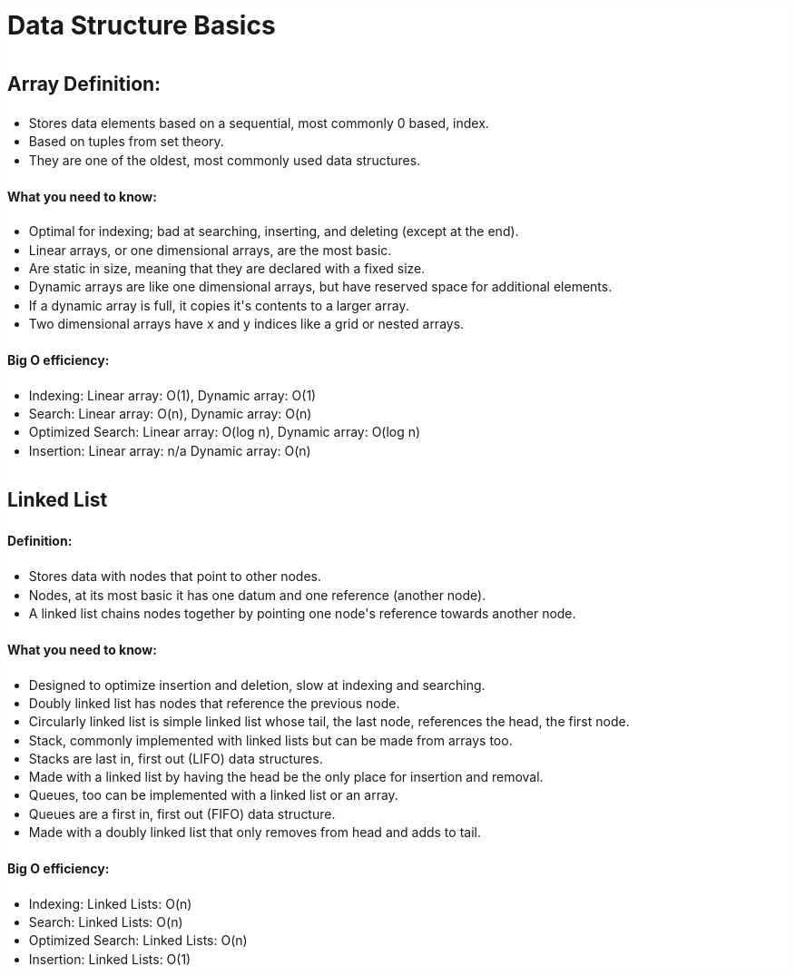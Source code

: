 # Data Structure Basics
## Array Definition:

- Stores data elements based on a sequential, most commonly 0 based, index.
- Based on tuples from set theory.
- They are one of the oldest, most commonly used data structures.

#### What you need to know:

- Optimal for indexing; bad at searching, inserting, and deleting (except at the end).
- Linear arrays, or one dimensional arrays, are the most basic.
- Are static in size, meaning that they are declared with a fixed size.
- Dynamic arrays are like one dimensional arrays, but have reserved space for additional elements.
- If a dynamic array is full, it copies it's contents to a larger array.
- Two dimensional arrays have x and y indices like a grid or nested arrays.


#### Big O efficiency:

- Indexing: Linear array: O(1), Dynamic array: O(1)
- Search: Linear array: O(n), Dynamic array: O(n)
- Optimized Search: Linear array: O(log n), Dynamic array: O(log n)
- Insertion: Linear array: n/a Dynamic array: O(n)

## Linked List 

#### Definition:

- Stores data with nodes that point to other nodes.
- Nodes, at its most basic it has one datum and one reference (another node).
- A linked list chains nodes together by pointing one node's reference towards another node.

#### What you need to know:

- Designed to optimize insertion and deletion, slow at indexing and searching.
- Doubly linked list has nodes that reference the previous node.
- Circularly linked list is simple linked list whose tail, the last node, references the head, the first node.
- Stack, commonly implemented with linked lists but can be made from arrays too.
- Stacks are last in, first out (LIFO) data structures.
- Made with a linked list by having the head be the only place for insertion and removal.
- Queues, too can be implemented with a linked list or an array.
- Queues are a first in, first out (FIFO) data structure.
- Made with a doubly linked list that only removes from head and adds to tail.

#### Big O efficiency:

- Indexing: Linked Lists: O(n)
- Search: Linked Lists: O(n)
- Optimized Search: Linked Lists: O(n)
- Insertion: Linked Lists: O(1)
